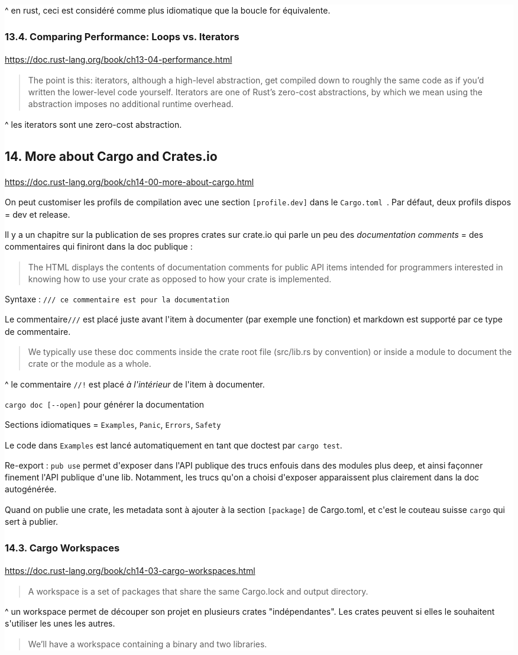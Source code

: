 ^ en rust, ceci est considéré comme plus idiomatique que la boucle for équivalente.

### 13.4. Comparing Performance: Loops vs. Iterators

https://doc.rust-lang.org/book/ch13-04-performance.html

> The point is this: iterators, although a high-level abstraction, get compiled down to roughly the same code as if you’d written the lower-level code yourself. Iterators are one of Rust’s zero-cost abstractions, by which we mean using the abstraction imposes no additional runtime overhead.

^ les iterators sont une zero-cost abstraction.

## 14. More about Cargo and Crates.io

https://doc.rust-lang.org/book/ch14-00-more-about-cargo.html

On peut customiser les profils de compilation avec une section `[profile.dev]` dans le `Cargo.toml `. Par défaut, deux profils dispos = dev et release.

Il y a un chapitre sur la publication de ses propres crates sur crate.io qui parle un peu des _documentation comments_ = des commentaires qui finiront dans la doc publique :

> The HTML displays the contents of documentation comments for public API items intended for programmers interested in knowing how to use your crate as opposed to how your crate is implemented.

Syntaxe : `/// ce commentaire est pour la documentation`

Le commentaire`///`  est placé juste avant l'item à documenter (par exemple une fonction) et markdown est supporté par ce type de commentaire.

> We typically use these doc comments inside the crate root file (src/lib.rs by convention) or inside a module to document the crate or the module as a whole.

^ le commentaire `//!` est placé _à l'intérieur_ de l'item à documenter.

`cargo doc [--open]` pour générer la documentation

Sections idiomatiques = `Examples`, `Panic`, `Errors`, `Safety`

Le code dans `Examples` est lancé automatiquement en tant que doctest par `cargo test`.

Re-export : `pub use` permet d'exposer dans l'API publique des trucs enfouis dans des modules plus deep, et ainsi façonner finement l'API publique d'une lib. Notamment, les trucs qu'on a choisi d'exposer apparaissent plus clairement dans la doc autogénérée.

Quand on publie une crate, les metadata sont à ajouter à la section `[package]` de Cargo.toml, et c'est le couteau suisse `cargo` qui sert à publier.

### 14.3. Cargo Workspaces

https://doc.rust-lang.org/book/ch14-03-cargo-workspaces.html

> A workspace is a set of packages that share the same Cargo.lock and output directory.

^ un workspace permet de découper son projet en plusieurs crates "indépendantes". Les crates peuvent si elles le souhaitent s'utiliser les unes les autres.

> We’ll have a workspace containing a binary and two libraries.

